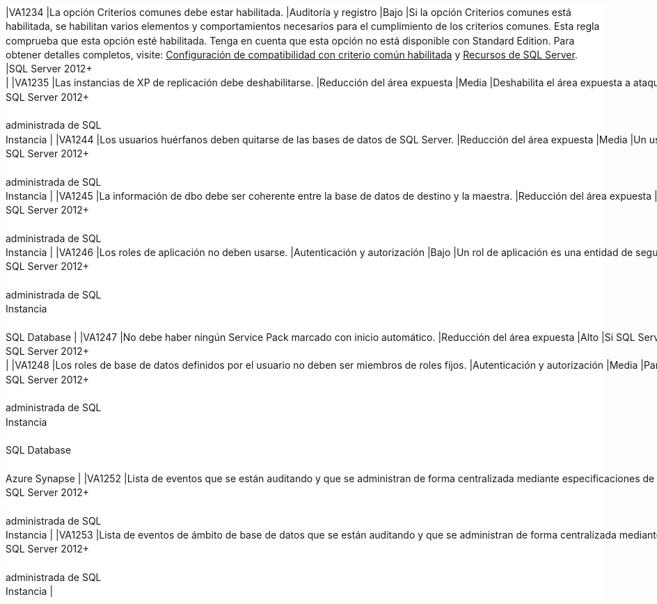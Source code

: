 |VA1234     |La opción Criterios comunes debe estar habilitada.         |Auditoría y registro         |Bajo         |Si la opción Criterios comunes está habilitada, se habilitan varios elementos y comportamientos necesarios para el cumplimiento de los criterios comunes. Esta regla comprueba que esta opción esté habilitada. Tenga en cuenta que esta opción no está disponible con Standard Edition. Para obtener detalles completos, visite: [Configuración de compatibilidad con criterio común habilitada](/sql/database-engine/configure-windows/common-criteria-compliance-enabled-server-configuration-option) y [Recursos de SQL Server](https://www.microsoft.com/sql-server/sql-server-2019).        |<nobr>SQL Server 2012+<nobr/>          |
|VA1235     |Las instancias de XP de replicación debe deshabilitarse.         |Reducción del área expuesta         |Media         |Deshabilita el área expuesta a ataques de XP de replicación.         |<nobr>SQL Server 2012+<nobr/><br/><br/>administrada de SQL <br/>Instancia         |
|VA1244     |Los usuarios huérfanos deben quitarse de las bases de datos de SQL Server.         |Reducción del área expuesta         |Media         |Un usuario de base de datos que existe en una base de datos pero no tiene el inicio de sesión correspondiente en la base de datos maestra o como un recurso externo (por ejemplo, un usuario de Windows) se denomina usuario huérfano y debe quitarse o reasignarse a un inicio de sesión válido. Esta regla comprueba que no haya usuarios huérfanos.         |<nobr>SQL Server 2012+<nobr/><br/><br/>administrada de SQL <br/>Instancia         |
|VA1245     |La información de dbo debe ser coherente entre la base de datos de destino y la maestra.         |Reducción del área expuesta         |Alto         |Hay información redundante sobre la identidad de dbo de cualquier base de datos: los metadatos almacenados en la propia base de datos y los metadatos almacenados en la base de datos maestra. Esta regla comprueba que esta información sea coherente entre la base de datos de destino y la maestra.         |<nobr>SQL Server 2012+<nobr/><br/><br/>administrada de SQL <br/>Instancia         |
|VA1246     |Los roles de aplicación no deben usarse.         |Autenticación y autorización         |Bajo         |Un rol de aplicación es una entidad de seguridad de base de datos que permite que una aplicación se ejecute con sus propios permisos de usuario. Los roles de aplicación permiten que solo los usuarios que se conectan a través de una aplicación determinada puedan acceder a datos específicos. Los roles de aplicación están basados en contraseña (que las aplicaciones suelen codificar de forma rígida) y no en función de los permisos, lo que expone la base de datos a la suplantación de rol de aplicación mediante la adivinación de contraseña. Esta regla comprueba que no hay roles de aplicación definidos en la base de datos.         |<nobr>SQL Server 2012+<nobr/><br/><br/>administrada de SQL <br/>Instancia<br/><br/>SQL Database         |
|VA1247     |No debe haber ningún Service Pack marcado con inicio automático.         |Reducción del área expuesta         |Alto         |Si SQL Server se ha configurado en "Buscar procedimientos de inicio", el servidor buscará en la base de datos maestra los procedimientos almacenados marcados con inicio automático. Esta regla comprueba que no hay ningún Service Pack marcado con inicio automático.         |<nobr>SQL Server 2012+<nobr/>         |
|VA1248     |Los roles de base de datos definidos por el usuario no deben ser miembros de roles fijos.         |Autenticación y autorización         |Media         |Para administrar con facilidad los permisos en las bases de datos, SQL Server proporciona varios roles, que son las entidades de seguridad que agrupan otras entidades de seguridad. Son como los grupos del sistema operativo Microsoft Windows. 0Las cuentas de base de datos y otros roles de SQL Server se pueden agregar a los roles de nivel de base de datos. Cada miembro de un rol fijo de base de datos puede agregar otros usuarios a ese mismo rol. Esta regla comprueba que ningún rol definido por el usuario es miembro de los roles fijos.         |<nobr>SQL Server 2012+<nobr/><br/><br/>administrada de SQL <br/>Instancia<br/><br/>SQL Database<br/><br/>Azure Synapse         |
|VA1252     |Lista de eventos que se están auditando y que se administran de forma centralizada mediante especificaciones de auditoría de servidor.         |Auditoría y registro         |Bajo         |La auditoría de una instancia del motor de base de datos de SQL Server o una base de datos individual implica el seguimiento y el registro de los eventos que se producen en el motor de base de datos. Esta regla muestra una lista de los eventos que se están auditando.         |<nobr>SQL Server 2012+<nobr/><br/><br/>administrada de SQL <br/>Instancia         |
|VA1253     |Lista de eventos de ámbito de base de datos que se están auditando y que se administran de forma centralizada mediante especificaciones de auditoría de servidor.         |Auditoría y registro         |Bajo         |La auditoría de una instancia del motor de base de datos de SQL Server o una base de datos individual implica el seguimiento y el registro de los eventos que se producen en el motor de base de datos. Esta regla muestra una lista completa de todos los eventos que se están auditando actualmente (es decir, que están vinculados a una auditoría habilitada) y que están administrados específicamente por la base de datos.         |<nobr>SQL Server 2012+<nobr/><br/><br/>administrada de SQL <br/>Instancia         |